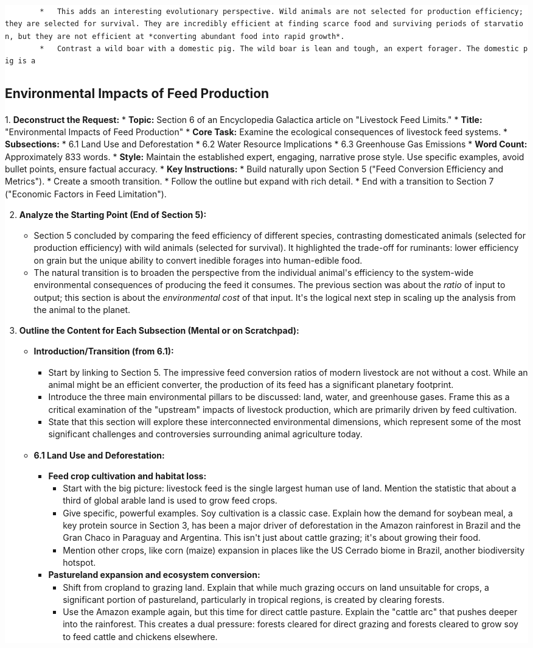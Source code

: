             *   This adds an interesting evolutionary perspective. Wild animals are not selected for production efficiency; they are selected for survival. They are incredibly efficient at finding scarce food and surviving periods of starvation, but they are not efficient at *converting abundant food into rapid growth*.
            *   Contrast a wild boar with a domestic pig. The wild boar is lean and tough, an expert forager. The domestic pig is a

## Environmental Impacts of Feed Production

<think>1.  **Deconstruct the Request:**
    *   **Topic:** Section 6 of an Encyclopedia Galactica article on "Livestock Feed Limits."
    *   **Title:** "Environmental Impacts of Feed Production"
    *   **Core Task:** Examine the ecological consequences of livestock feed systems.
    *   **Subsections:**
        *   6.1 Land Use and Deforestation
        *   6.2 Water Resource Implications
        *   6.3 Greenhouse Gas Emissions
    *   **Word Count:** Approximately 833 words.
    *   **Style:** Maintain the established expert, engaging, narrative prose style. Use specific examples, avoid bullet points, ensure factual accuracy.
    *   **Key Instructions:**
        *   Build naturally upon Section 5 ("Feed Conversion Efficiency and Metrics").
        *   Create a smooth transition.
        *   Follow the outline but expand with rich detail.
        *   End with a transition to Section 7 ("Economic Factors in Feed Limitation").

2.  **Analyze the Starting Point (End of Section 5):**
    *   Section 5 concluded by comparing the feed efficiency of different species, contrasting domesticated animals (selected for production efficiency) with wild animals (selected for survival). It highlighted the trade-off for ruminants: lower efficiency on grain but the unique ability to convert inedible forages into human-edible food.
    *   The natural transition is to broaden the perspective from the individual animal's efficiency to the system-wide environmental consequences of producing the feed it consumes. The previous section was about the *ratio* of input to output; this section is about the *environmental cost* of that input. It's the logical next step in scaling up the analysis from the animal to the planet.

3.  **Outline the Content for Each Subsection (Mental or on Scratchpad):**

    *   **Introduction/Transition (from 6.1):**
        *   Start by linking to Section 5. The impressive feed conversion ratios of modern livestock are not without a cost. While an animal might be an efficient converter, the production of its feed has a significant planetary footprint.
        *   Introduce the three main environmental pillars to be discussed: land, water, and greenhouse gases. Frame this as a critical examination of the "upstream" impacts of livestock production, which are primarily driven by feed cultivation.
        *   State that this section will explore these interconnected environmental dimensions, which represent some of the most significant challenges and controversies surrounding animal agriculture today.

    *   **6.1 Land Use and Deforestation:**
        *   **Feed crop cultivation and habitat loss:**
            *   Start with the big picture: livestock feed is the single largest human use of land. Mention the statistic that about a third of global arable land is used to grow feed crops.
            *   Give specific, powerful examples. Soy cultivation is a classic case. Explain how the demand for soybean meal, a key protein source in Section 3, has been a major driver of deforestation in the Amazon rainforest in Brazil and the Gran Chaco in Paraguay and Argentina. This isn't just about cattle grazing; it's about growing their food.
            *   Mention other crops, like corn (maize) expansion in places like the US Cerrado biome in Brazil, another biodiversity hotspot.
        *   **Pastureland expansion and ecosystem conversion:**
            *   Shift from cropland to grazing land. Explain that while much grazing occurs on land unsuitable for crops, a significant portion of pastureland, particularly in tropical regions, is created by clearing forests.
            *   Use the Amazon example again, but this time for direct cattle pasture. Explain the "cattle arc" that pushes deeper into the rainforest. This creates a dual pressure: forests cleared for direct grazing and forests cleared to grow soy to feed cattle and chickens elsewhere.